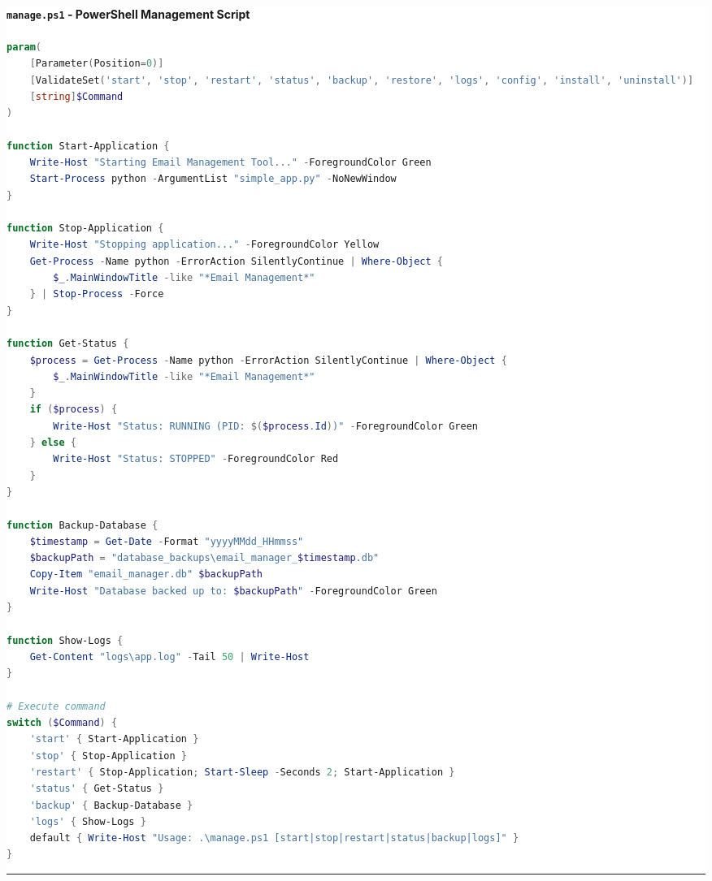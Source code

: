 #### **`manage.ps1`** - PowerShell Management Script
```powershell
param(
    [Parameter(Position=0)]
    [ValidateSet('start', 'stop', 'restart', 'status', 'backup', 'restore', 'logs', 'config', 'install', 'uninstall')]
    [string]$Command
)

function Start-Application {
    Write-Host "Starting Email Management Tool..." -ForegroundColor Green
    Start-Process python -ArgumentList "simple_app.py" -NoNewWindow
}

function Stop-Application {
    Write-Host "Stopping application..." -ForegroundColor Yellow
    Get-Process -Name python -ErrorAction SilentlyContinue | Where-Object {
        $_.MainWindowTitle -like "*Email Management*"
    } | Stop-Process -Force
}

function Get-Status {
    $process = Get-Process -Name python -ErrorAction SilentlyContinue | Where-Object {
        $_.MainWindowTitle -like "*Email Management*"
    }
    if ($process) {
        Write-Host "Status: RUNNING (PID: $($process.Id))" -ForegroundColor Green
    } else {
        Write-Host "Status: STOPPED" -ForegroundColor Red
    }
}

function Backup-Database {
    $timestamp = Get-Date -Format "yyyyMMdd_HHmmss"
    $backupPath = "database_backups\email_manager_$timestamp.db"
    Copy-Item "email_manager.db" $backupPath
    Write-Host "Database backed up to: $backupPath" -ForegroundColor Green
}

function Show-Logs {
    Get-Content "logs\app.log" -Tail 50 | Write-Host
}

# Execute command
switch ($Command) {
    'start' { Start-Application }
    'stop' { Stop-Application }
    'restart' { Stop-Application; Start-Sleep -Seconds 2; Start-Application }
    'status' { Get-Status }
    'backup' { Backup-Database }
    'logs' { Show-Logs }
    default { Write-Host "Usage: .\manage.ps1 [start|stop|restart|status|backup|logs]" }
}
```

---